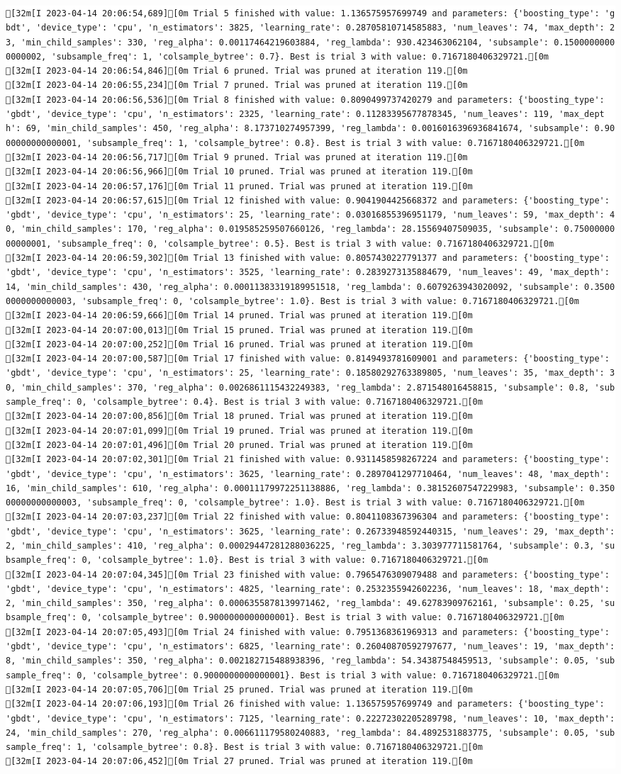     [32m[I 2023-04-14 20:06:54,689][0m Trial 5 finished with value: 1.136575957699749 and parameters: {'boosting_type': 'gbdt', 'device_type': 'cpu', 'n_estimators': 3825, 'learning_rate': 0.28705810714585883, 'num_leaves': 74, 'max_depth': 23, 'min_child_samples': 330, 'reg_alpha': 0.00117464219603884, 'reg_lambda': 930.423463062104, 'subsample': 0.15000000000000002, 'subsample_freq': 1, 'colsample_bytree': 0.7}. Best is trial 3 with value: 0.7167180406329721.[0m
    [32m[I 2023-04-14 20:06:54,846][0m Trial 6 pruned. Trial was pruned at iteration 119.[0m
    [32m[I 2023-04-14 20:06:55,234][0m Trial 7 pruned. Trial was pruned at iteration 119.[0m
    [32m[I 2023-04-14 20:06:56,536][0m Trial 8 finished with value: 0.8090499737420279 and parameters: {'boosting_type': 'gbdt', 'device_type': 'cpu', 'n_estimators': 2325, 'learning_rate': 0.11283395677878345, 'num_leaves': 119, 'max_depth': 69, 'min_child_samples': 450, 'reg_alpha': 8.173710274957399, 'reg_lambda': 0.0016016396936841674, 'subsample': 0.9000000000000001, 'subsample_freq': 1, 'colsample_bytree': 0.8}. Best is trial 3 with value: 0.7167180406329721.[0m
    [32m[I 2023-04-14 20:06:56,717][0m Trial 9 pruned. Trial was pruned at iteration 119.[0m
    [32m[I 2023-04-14 20:06:56,966][0m Trial 10 pruned. Trial was pruned at iteration 119.[0m
    [32m[I 2023-04-14 20:06:57,176][0m Trial 11 pruned. Trial was pruned at iteration 119.[0m
    [32m[I 2023-04-14 20:06:57,615][0m Trial 12 finished with value: 0.9041904425668372 and parameters: {'boosting_type': 'gbdt', 'device_type': 'cpu', 'n_estimators': 25, 'learning_rate': 0.03016855396951179, 'num_leaves': 59, 'max_depth': 40, 'min_child_samples': 170, 'reg_alpha': 0.019585259507660126, 'reg_lambda': 28.15569407509035, 'subsample': 0.7500000000000001, 'subsample_freq': 0, 'colsample_bytree': 0.5}. Best is trial 3 with value: 0.7167180406329721.[0m
    [32m[I 2023-04-14 20:06:59,302][0m Trial 13 finished with value: 0.8057430227791377 and parameters: {'boosting_type': 'gbdt', 'device_type': 'cpu', 'n_estimators': 3525, 'learning_rate': 0.2839273135884679, 'num_leaves': 49, 'max_depth': 14, 'min_child_samples': 430, 'reg_alpha': 0.00011383319189951518, 'reg_lambda': 0.6079263943020092, 'subsample': 0.35000000000000003, 'subsample_freq': 0, 'colsample_bytree': 1.0}. Best is trial 3 with value: 0.7167180406329721.[0m
    [32m[I 2023-04-14 20:06:59,666][0m Trial 14 pruned. Trial was pruned at iteration 119.[0m
    [32m[I 2023-04-14 20:07:00,013][0m Trial 15 pruned. Trial was pruned at iteration 119.[0m
    [32m[I 2023-04-14 20:07:00,252][0m Trial 16 pruned. Trial was pruned at iteration 119.[0m
    [32m[I 2023-04-14 20:07:00,587][0m Trial 17 finished with value: 0.8149493781609001 and parameters: {'boosting_type': 'gbdt', 'device_type': 'cpu', 'n_estimators': 25, 'learning_rate': 0.18580292763389805, 'num_leaves': 35, 'max_depth': 30, 'min_child_samples': 370, 'reg_alpha': 0.0026861115432249383, 'reg_lambda': 2.871548016458815, 'subsample': 0.8, 'subsample_freq': 0, 'colsample_bytree': 0.4}. Best is trial 3 with value: 0.7167180406329721.[0m
    [32m[I 2023-04-14 20:07:00,856][0m Trial 18 pruned. Trial was pruned at iteration 119.[0m
    [32m[I 2023-04-14 20:07:01,099][0m Trial 19 pruned. Trial was pruned at iteration 119.[0m
    [32m[I 2023-04-14 20:07:01,496][0m Trial 20 pruned. Trial was pruned at iteration 119.[0m
    [32m[I 2023-04-14 20:07:02,301][0m Trial 21 finished with value: 0.9311458598267224 and parameters: {'boosting_type': 'gbdt', 'device_type': 'cpu', 'n_estimators': 3625, 'learning_rate': 0.2897041297710464, 'num_leaves': 48, 'max_depth': 16, 'min_child_samples': 610, 'reg_alpha': 0.00011179972251138886, 'reg_lambda': 0.38152607547229983, 'subsample': 0.35000000000000003, 'subsample_freq': 0, 'colsample_bytree': 1.0}. Best is trial 3 with value: 0.7167180406329721.[0m
    [32m[I 2023-04-14 20:07:03,237][0m Trial 22 finished with value: 0.8041108367396304 and parameters: {'boosting_type': 'gbdt', 'device_type': 'cpu', 'n_estimators': 3625, 'learning_rate': 0.26733948592440315, 'num_leaves': 29, 'max_depth': 2, 'min_child_samples': 410, 'reg_alpha': 0.00029447281288036225, 'reg_lambda': 3.303977711581764, 'subsample': 0.3, 'subsample_freq': 0, 'colsample_bytree': 1.0}. Best is trial 3 with value: 0.7167180406329721.[0m
    [32m[I 2023-04-14 20:07:04,345][0m Trial 23 finished with value: 0.7965476309079488 and parameters: {'boosting_type': 'gbdt', 'device_type': 'cpu', 'n_estimators': 4825, 'learning_rate': 0.2532355942602236, 'num_leaves': 18, 'max_depth': 2, 'min_child_samples': 350, 'reg_alpha': 0.0006355878139971462, 'reg_lambda': 49.62783909762161, 'subsample': 0.25, 'subsample_freq': 0, 'colsample_bytree': 0.9000000000000001}. Best is trial 3 with value: 0.7167180406329721.[0m
    [32m[I 2023-04-14 20:07:05,493][0m Trial 24 finished with value: 0.7951368361969313 and parameters: {'boosting_type': 'gbdt', 'device_type': 'cpu', 'n_estimators': 6825, 'learning_rate': 0.26040870592797677, 'num_leaves': 19, 'max_depth': 8, 'min_child_samples': 350, 'reg_alpha': 0.002182715488938396, 'reg_lambda': 54.34387548459513, 'subsample': 0.05, 'subsample_freq': 0, 'colsample_bytree': 0.9000000000000001}. Best is trial 3 with value: 0.7167180406329721.[0m
    [32m[I 2023-04-14 20:07:05,706][0m Trial 25 pruned. Trial was pruned at iteration 119.[0m
    [32m[I 2023-04-14 20:07:06,193][0m Trial 26 finished with value: 1.136575957699749 and parameters: {'boosting_type': 'gbdt', 'device_type': 'cpu', 'n_estimators': 7125, 'learning_rate': 0.22272302205289798, 'num_leaves': 10, 'max_depth': 24, 'min_child_samples': 270, 'reg_alpha': 0.006611179580240883, 'reg_lambda': 84.4892531883775, 'subsample': 0.05, 'subsample_freq': 1, 'colsample_bytree': 0.8}. Best is trial 3 with value: 0.7167180406329721.[0m
    [32m[I 2023-04-14 20:07:06,452][0m Trial 27 pruned. Trial was pruned at iteration 119.[0m
